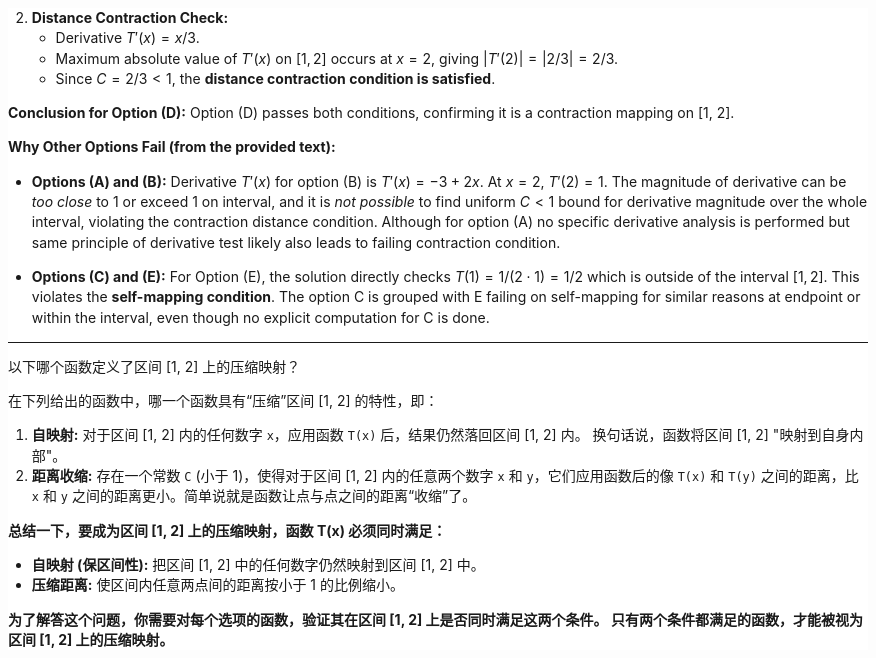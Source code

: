 2.  **Distance Contraction Check:**
    *   Derivative $T'(x) = x/3$.
    *   Maximum absolute value of $T'(x)$ on $[1, 2]$ occurs at $x = 2$, giving $|T'(2)| = |2/3| = 2/3$.
    *   Since $C = 2/3 < 1$, the **distance contraction condition is satisfied**.

**Conclusion for Option (D):**  Option (D) passes both conditions, confirming it is a contraction mapping on [1, 2].

**Why Other Options Fail (from the provided text):**

*   **Options (A) and (B):**  Derivative $T'(x)$ for option (B) is  $T'(x) = -3 + 2x$. At $x=2$, $T'(2) = 1$. The magnitude of derivative can be *too close* to 1 or exceed 1 on interval, and it is *not possible* to find uniform $C < 1$ bound for derivative magnitude over the whole interval, violating the contraction distance condition. Although for option (A) no specific derivative analysis is performed but same principle of derivative test likely also leads to failing contraction condition.

*   **Options (C) and (E):** For Option (E), the solution directly checks $T(1) = 1/(2 \cdot 1) = 1/2$ which is outside of the interval $[1, 2]$.  This violates the **self-mapping condition**. The option C is grouped with E failing on self-mapping for similar reasons at endpoint or within the interval, even though no explicit computation for C is done.

---
以下哪个函数定义了区间 [1, 2] 上的压缩映射？

在下列给出的函数中，哪一个函数具有“压缩”区间 [1, 2] 的特性，即：

1. **自映射:** 对于区间 [1, 2] 内的任何数字 `x`，应用函数 `T(x)` 后，结果仍然落回区间 [1, 2] 内。 换句话说，函数将区间 [1, 2] "映射到自身内部"。
2. **距离收缩:**  存在一个常数 `C` (小于 1)，使得对于区间 [1, 2] 内的任意两个数字 `x` 和 `y`，它们应用函数后的像 `T(x)` 和 `T(y)` 之间的距离，比 `x` 和 `y` 之间的距离更小。简单说就是函数让点与点之间的距离“收缩”了。

**总结一下，要成为区间 [1, 2] 上的压缩映射，函数 T(x) 必须同时满足：**

*   **自映射 (保区间性):**  把区间 [1, 2] 中的任何数字仍然映射到区间 [1, 2] 中。
*   **压缩距离:** 使区间内任意两点间的距离按小于 1 的比例缩小。

**为了解答这个问题，你需要对每个选项的函数，验证其在区间 [1, 2] 上是否同时满足这两个条件。 只有两个条件都满足的函数，才能被视为区间 [1, 2] 上的压缩映射。**
